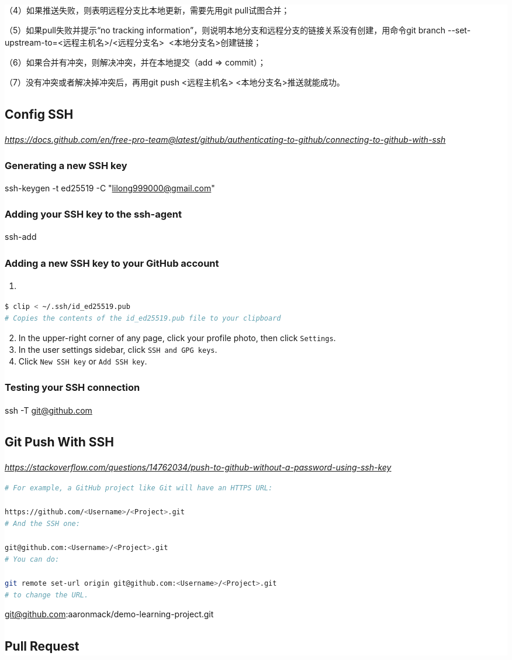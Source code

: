 （4）如果推送失败，则表明远程分支比本地更新，需要先用git pull试图合并；

（5）如果pull失败并提示“no tracking information”，则说明本地分支和远程分支的链接关系没有创建，用命令git branch --set-upstream-to=<远程主机名>/<远程分支名>  <本地分支名>创建链接；

（6）如果合并有冲突，则解决冲突，并在本地提交（add => commit）；

（7）没有冲突或者解决掉冲突后，再用git push <远程主机名> <本地分支名>推送就能成功。

## Config SSH
*https://docs.github.com/en/free-pro-team@latest/github/authenticating-to-github/connecting-to-github-with-ssh*

### Generating a new SSH key
ssh-keygen -t ed25519 -C "lilong999000@gmail.com"

### Adding your SSH key to the ssh-agent
ssh-add

### Adding a new SSH key to your GitHub account
1. 
```bash
$ clip < ~/.ssh/id_ed25519.pub
# Copies the contents of the id_ed25519.pub file to your clipboard
```

2. In the upper-right corner of any page, click your profile photo, then click `Settings`.
3. In the user settings sidebar, click `SSH and GPG keys`.
4. Click `New SSH key` or `Add SSH key`.

### Testing your SSH connection
ssh -T git@github.com

## Git Push With SSH
*https://stackoverflow.com/questions/14762034/push-to-github-without-a-password-using-ssh-key*

```bash
# For example, a GitHub project like Git will have an HTTPS URL:

https://github.com/<Username>/<Project>.git
# And the SSH one:

git@github.com:<Username>/<Project>.git
# You can do:

git remote set-url origin git@github.com:<Username>/<Project>.git
# to change the URL.
```

git@github.com:aaronmack/demo-learning-project.git

## Pull Request
